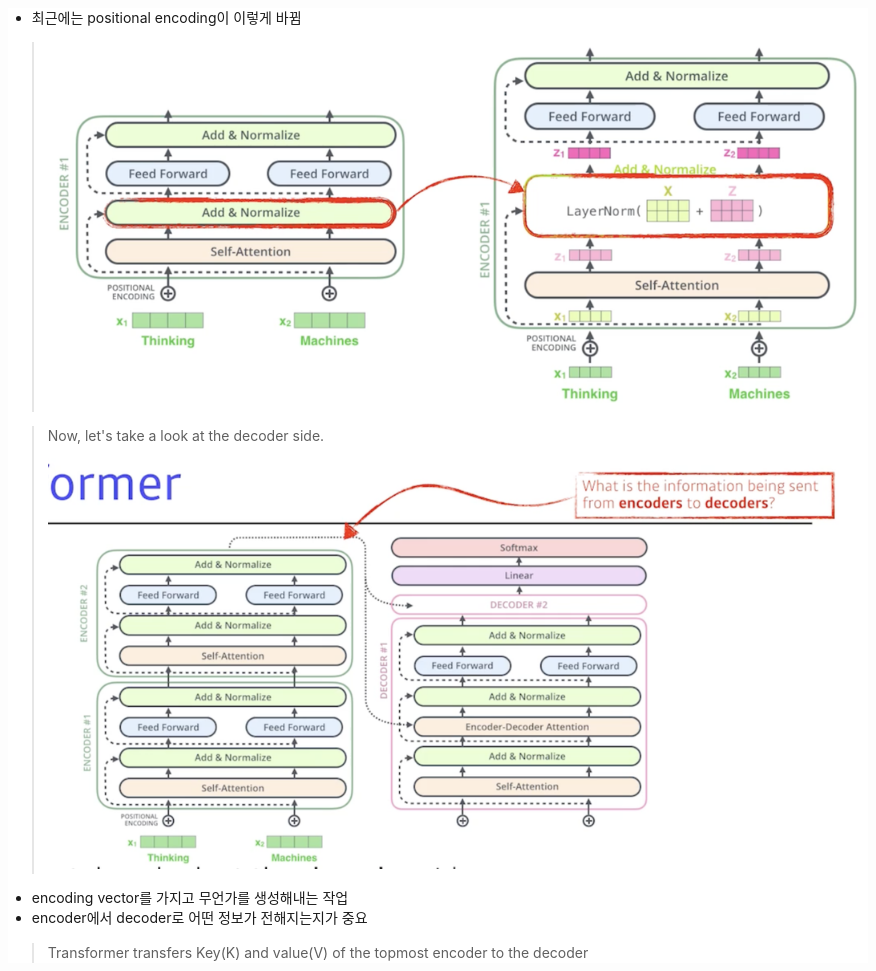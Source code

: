 - 최근에는 positional encoding이 이렇게 바뀜

> ![](./img/2021-08-12-21-08-18.png)

> Now, let's take a look at the decoder side.
    ![](./img/2021-08-12-21-10-04.png)

- encoding vector를 가지고 무언가를 생성해내는 작업
- encoder에서 decoder로 어떤 정보가 전해지는지가 중요

> Transformer transfers Key(K) and value(V) of the topmost encoder to the decoder
